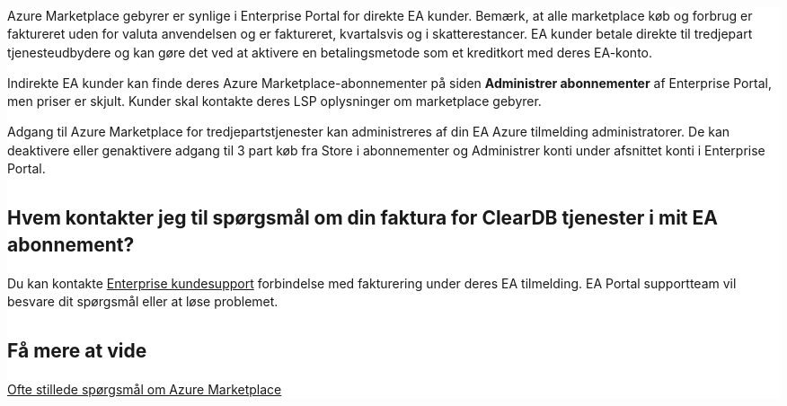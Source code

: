 Azure Marketplace gebyrer er synlige i Enterprise Portal for direkte EA kunder. Bemærk, at alle marketplace køb og forbrug er faktureret uden for valuta anvendelsen og er faktureret, kvartalsvis og i skatterestancer. EA kunder betale direkte til tredjepart tjenesteudbydere og kan gøre det ved at aktivere en betalingsmetode som et kreditkort med deres EA-konto.

Indirekte EA kunder kan finde deres Azure Marketplace-abonnementer på siden **Administrer abonnementer** af Enterprise Portal, men priser er skjult. Kunder skal kontakte deres LSP oplysninger om marketplace gebyrer.

Adgang til Azure Marketplace for tredjepartstjenester kan administreres af din EA Azure tilmelding administratorer. De kan deaktivere eller genaktivere adgang til 3 part køb fra Store i abonnementer og Administrer konti under afsnittet konti i Enterprise Portal.

## <a name="who-do-i-contact-for-questions-about-my-bill-for-cleardb-services-in-my-ea-subscription"></a>Hvem kontakter jeg til spørgsmål om din faktura for ClearDB tjenester i mit EA abonnement?

Du kan kontakte [Enterprise kundesupport](http://aka.ms/AzureEntSupport) forbindelse med fakturering under deres EA tilmelding. EA Portal supportteam vil besvare dit spørgsmål eller at løse problemet.

 



## <a name="more-information"></a>Få mere at vide

[Ofte stillede spørgsmål om Azure Marketplace](/marketplace/faq/)
